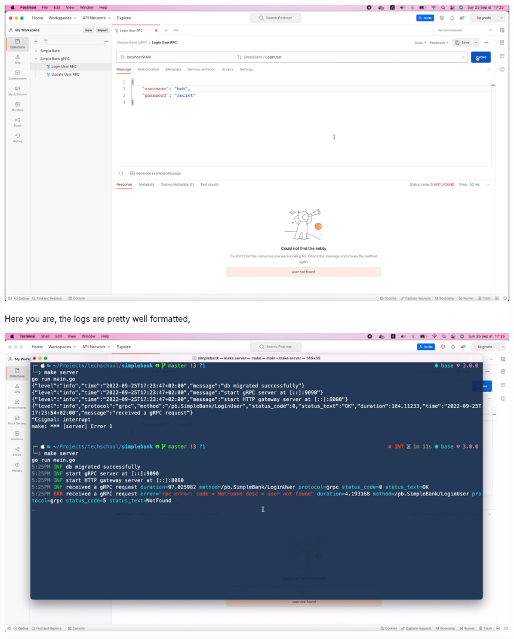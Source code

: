 ![](../images/part52/20.png)

Here you are, the logs are pretty well formatted,

![](../images/part52/21.png)
